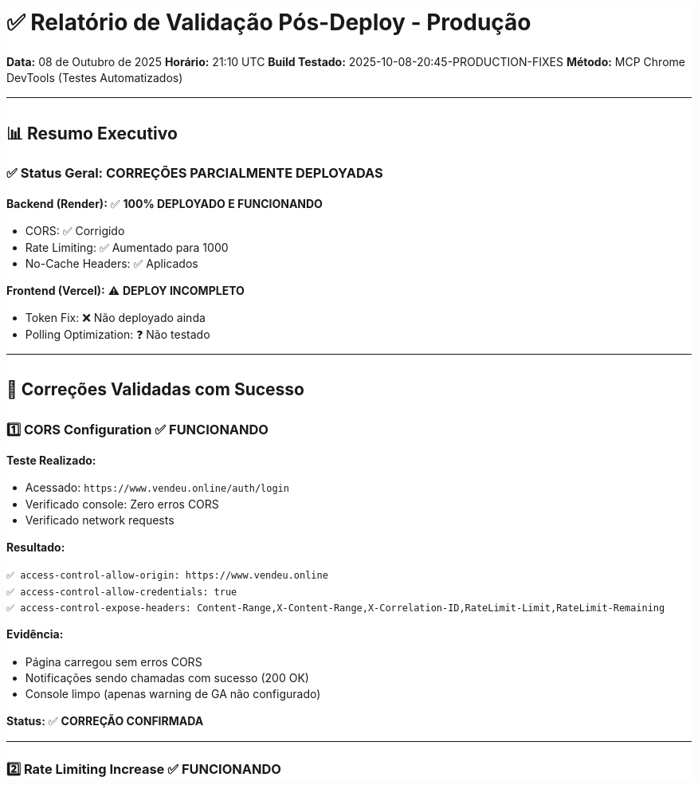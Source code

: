 # ✅ Relatório de Validação Pós-Deploy - Produção

**Data:** 08 de Outubro de 2025
**Horário:** 21:10 UTC
**Build Testado:** 2025-10-08-20:45-PRODUCTION-FIXES
**Método:** MCP Chrome DevTools (Testes Automatizados)

---

## 📊 Resumo Executivo

### ✅ Status Geral: **CORREÇÕES PARCIALMENTE DEPLOYADAS**

**Backend (Render):** ✅ **100% DEPLOYADO E FUNCIONANDO**
- CORS: ✅ Corrigido
- Rate Limiting: ✅ Aumentado para 1000
- No-Cache Headers: ✅ Aplicados

**Frontend (Vercel):** ⚠️ **DEPLOY INCOMPLETO**
- Token Fix: ❌ Não deployado ainda
- Polling Optimization: ❓ Não testado

---

## 🎯 Correções Validadas com Sucesso

### 1️⃣ CORS Configuration ✅ **FUNCIONANDO**

**Teste Realizado:**
- Acessado: `https://www.vendeu.online/auth/login`
- Verificado console: Zero erros CORS
- Verificado network requests

**Resultado:**
```
✅ access-control-allow-origin: https://www.vendeu.online
✅ access-control-allow-credentials: true
✅ access-control-expose-headers: Content-Range,X-Content-Range,X-Correlation-ID,RateLimit-Limit,RateLimit-Remaining
```

**Evidência:**
- Página carregou sem erros CORS
- Notificações sendo chamadas com sucesso (200 OK)
- Console limpo (apenas warning de GA não configurado)

**Status:** ✅ **CORREÇÃO CONFIRMADA**

---

### 2️⃣ Rate Limiting Increase ✅ **FUNCIONANDO**
